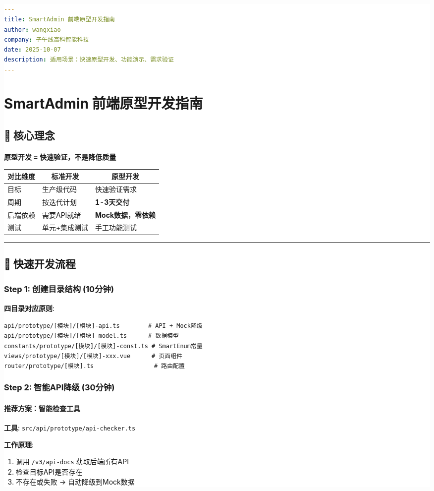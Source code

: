 ```yaml
---
title: SmartAdmin 前端原型开发指南
author: wangxiao
company: 子午线高科智能科技
date: 2025-10-07
description: 适用场景：快速原型开发、功能演示、需求验证
---
```


# SmartAdmin 前端原型开发指南

## 📌 核心理念

**原型开发 = 快速验证，不是降低质量**

| 对比维度 | 标准开发 | 原型开发 |
|---------|---------|---------|
| 目标 | 生产级代码 | 快速验证需求 |
| 周期 | 按迭代计划 | **1-3天交付** |
| 后端依赖 | 需要API就绪 | **Mock数据，零依赖** |
| 测试 | 单元+集成测试 | 手工功能测试 |

---

## 🚀 快速开发流程

### Step 1: 创建目录结构 (10分钟)

**四目录对应原则**:
```
api/prototype/[模块]/[模块]-api.ts        # API + Mock降级
api/prototype/[模块]/[模块]-model.ts      # 数据模型
constants/prototype/[模块]/[模块]-const.ts # SmartEnum常量
views/prototype/[模块]/[模块]-xxx.vue      # 页面组件
router/prototype/[模块].ts                 # 路由配置
```

### Step 2: 智能API降级 (30分钟)

#### 推荐方案：智能检查工具

**工具**: `src/api/prototype/api-checker.ts`

**工作原理**:
1. 调用 `/v3/api-docs` 获取后端所有API
2. 检查目标API是否存在
3. 不存在或失败 → 自动降级到Mock数据
